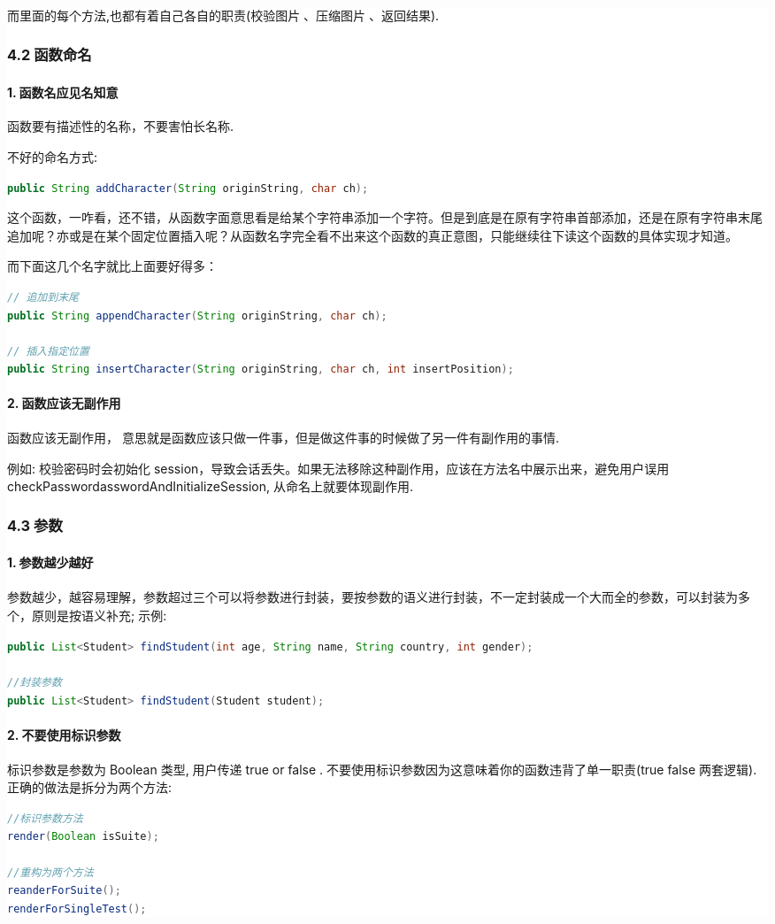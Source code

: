 而里面的每个方法,也都有着自己各自的职责(校验图片 、压缩图片 、返回结果).

### 4.2 函数命名 

#### 1. 函数名应见名知意 

函数要有描述性的名称，不要害怕长名称.

不好的命名方式:

```java
public String addCharacter(String originString, char ch);
```

这个函数，一咋看，还不错，从函数字面意思看是给某个字符串添加一个字符。但是到底是在原有字符串首部添加，还是在原有字符串末尾追加呢？亦或是在某个固定位置插入呢？从函数名字完全看不出来这个函数的真正意图，只能继续往下读这个函数的具体实现才知道。

而下面这几个名字就比上面要好得多：

```java
// 追加到末尾
public String appendCharacter(String originString, char ch);   

// 插入指定位置
public String insertCharacter(String originString, char ch, int insertPosition);
```

#### 2. 函数应该无副作用 

函数应该无副作用， 意思就是函数应该只做一件事，但是做这件事的时候做了另一件有副作用的事情.

例如: 校验密码时会初始化 session，导致会话丢失。如果无法移除这种副作用，应该在方法名中展示出来，避免用户误用 checkPasswordasswordAndInitializeSession, 从命名上就要体现副作用.

### 4.3 参数 

#### 1. 参数越少越好 

参数越少，越容易理解，参数超过三个可以将参数进行封装，要按参数的语义进行封装，不一定封装成一个大而全的参数，可以封装为多个，原则是按语义补充; 示例:

```java
public List<Student> findStudent(int age, String name, String country, int gender);

//封装参数
public List<Student> findStudent(Student student);
```

#### 2. 不要使用标识参数 

标识参数是参数为 Boolean 类型, 用户传递 true or false . 不要使用标识参数因为这意味着你的函数违背了单一职责(true false 两套逻辑). 正确的做法是拆分为两个方法:

```java
//标识参数方法
render(Boolean isSuite);

//重构为两个方法
reanderForSuite();
renderForSingleTest();
```
